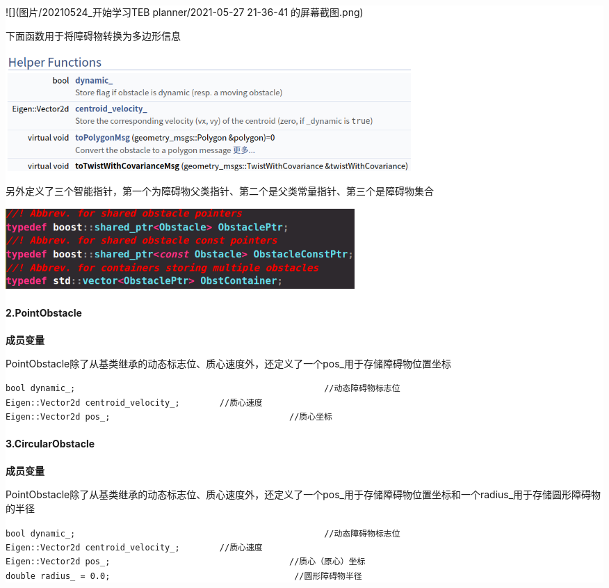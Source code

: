 ![](图片/20210524_开始学习TEB planner/2021-05-27 21-36-41 的屏幕截图.png)

下面函数用于将障碍物转换为多边形信息

<img src="图片/20210524_开始学习TEB planner/2021-05-27 21-36-49 的屏幕截图.png" style="zoom:67%;" />

另外定义了三个智能指针，第一个为障碍物父类指针、第二个是父类常量指针、第三个是障碍物集合

<img src="图片/20210524_开始学习TEB planner/2021-05-27 21-52-13 的屏幕截图.png" style="zoom:67%;" />

#### 2.PointObstacle

**成员变量**

PointObstacle除了从基类继承的动态标志位、质心速度外，还定义了一个pos\_用于存储障碍物位置坐标

```
bool dynamic_;                                                  //动态障碍物标志位
Eigen::Vector2d centroid_velocity_;        //质心速度
Eigen::Vector2d pos_;                                    //质心坐标
```

#### 3.CircularObstacle

**成员变量**

PointObstacle除了从基类继承的动态标志位、质心速度外，还定义了一个pos\_用于存储障碍物位置坐标和一个radius_用于存储圆形障碍物的半径

```
bool dynamic_;                                                  //动态障碍物标志位
Eigen::Vector2d centroid_velocity_;        //质心速度
Eigen::Vector2d pos_;                                    //质心（原心）坐标
double radius_ = 0.0;                                     //圆形障碍物半径
```
